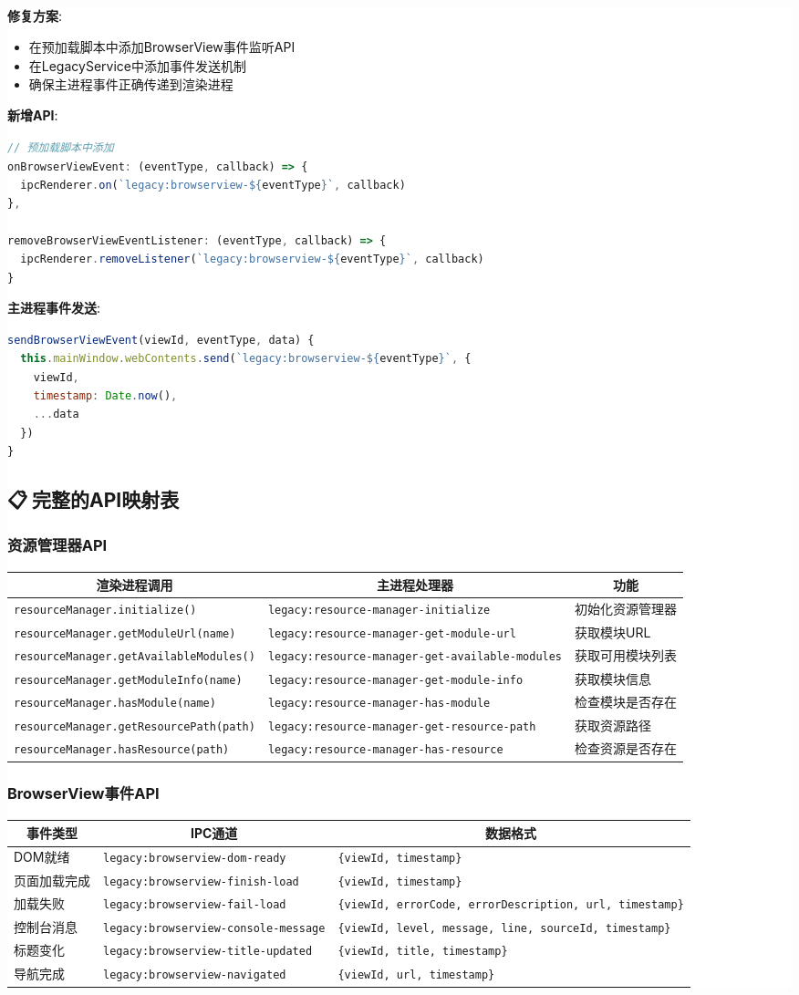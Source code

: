 **修复方案**:
- 在预加载脚本中添加BrowserView事件监听API
- 在LegacyService中添加事件发送机制
- 确保主进程事件正确传递到渲染进程

**新增API**:
```javascript
// 预加载脚本中添加
onBrowserViewEvent: (eventType, callback) => {
  ipcRenderer.on(`legacy:browserview-${eventType}`, callback)
},

removeBrowserViewEventListener: (eventType, callback) => {
  ipcRenderer.removeListener(`legacy:browserview-${eventType}`, callback)
}
```

**主进程事件发送**:
```javascript
sendBrowserViewEvent(viewId, eventType, data) {
  this.mainWindow.webContents.send(`legacy:browserview-${eventType}`, {
    viewId,
    timestamp: Date.now(),
    ...data
  })
}
```

## 📋 完整的API映射表

### 资源管理器API
| 渲染进程调用 | 主进程处理器 | 功能 |
|------------|------------|------|
| `resourceManager.initialize()` | `legacy:resource-manager-initialize` | 初始化资源管理器 |
| `resourceManager.getModuleUrl(name)` | `legacy:resource-manager-get-module-url` | 获取模块URL |
| `resourceManager.getAvailableModules()` | `legacy:resource-manager-get-available-modules` | 获取可用模块列表 |
| `resourceManager.getModuleInfo(name)` | `legacy:resource-manager-get-module-info` | 获取模块信息 |
| `resourceManager.hasModule(name)` | `legacy:resource-manager-has-module` | 检查模块是否存在 |
| `resourceManager.getResourcePath(path)` | `legacy:resource-manager-get-resource-path` | 获取资源路径 |
| `resourceManager.hasResource(path)` | `legacy:resource-manager-has-resource` | 检查资源是否存在 |

### BrowserView事件API
| 事件类型 | IPC通道 | 数据格式 |
|---------|---------|---------|
| DOM就绪 | `legacy:browserview-dom-ready` | `{viewId, timestamp}` |
| 页面加载完成 | `legacy:browserview-finish-load` | `{viewId, timestamp}` |
| 加载失败 | `legacy:browserview-fail-load` | `{viewId, errorCode, errorDescription, url, timestamp}` |
| 控制台消息 | `legacy:browserview-console-message` | `{viewId, level, message, line, sourceId, timestamp}` |
| 标题变化 | `legacy:browserview-title-updated` | `{viewId, title, timestamp}` |
| 导航完成 | `legacy:browserview-navigated` | `{viewId, url, timestamp}` |
